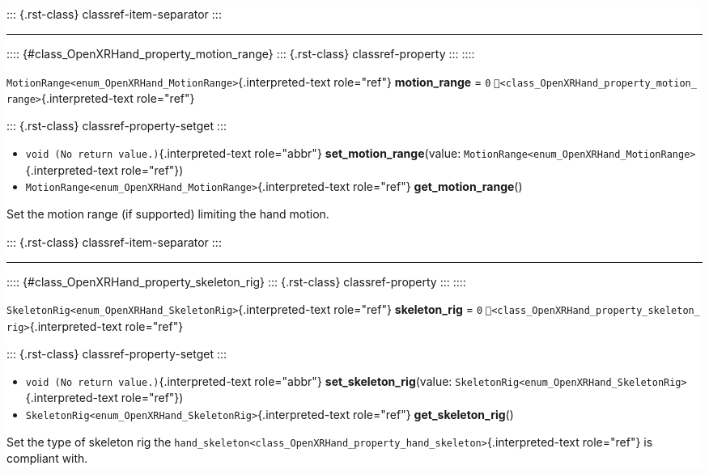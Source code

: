 ::: {.rst-class}
classref-item-separator
:::

------------------------------------------------------------------------

:::: {#class_OpenXRHand_property_motion_range}
::: {.rst-class}
classref-property
:::
::::

`MotionRange<enum_OpenXRHand_MotionRange>`{.interpreted-text role="ref"}
**motion_range** = `0`
`🔗<class_OpenXRHand_property_motion_range>`{.interpreted-text
role="ref"}

::: {.rst-class}
classref-property-setget
:::

- `void (No return value.)`{.interpreted-text role="abbr"}
  **set_motion_range**(value:
  `MotionRange<enum_OpenXRHand_MotionRange>`{.interpreted-text
  role="ref"})
- `MotionRange<enum_OpenXRHand_MotionRange>`{.interpreted-text
  role="ref"} **get_motion_range**()

Set the motion range (if supported) limiting the hand motion.

::: {.rst-class}
classref-item-separator
:::

------------------------------------------------------------------------

:::: {#class_OpenXRHand_property_skeleton_rig}
::: {.rst-class}
classref-property
:::
::::

`SkeletonRig<enum_OpenXRHand_SkeletonRig>`{.interpreted-text role="ref"}
**skeleton_rig** = `0`
`🔗<class_OpenXRHand_property_skeleton_rig>`{.interpreted-text
role="ref"}

::: {.rst-class}
classref-property-setget
:::

- `void (No return value.)`{.interpreted-text role="abbr"}
  **set_skeleton_rig**(value:
  `SkeletonRig<enum_OpenXRHand_SkeletonRig>`{.interpreted-text
  role="ref"})
- `SkeletonRig<enum_OpenXRHand_SkeletonRig>`{.interpreted-text
  role="ref"} **get_skeleton_rig**()

Set the type of skeleton rig the
`hand_skeleton<class_OpenXRHand_property_hand_skeleton>`{.interpreted-text
role="ref"} is compliant with.
